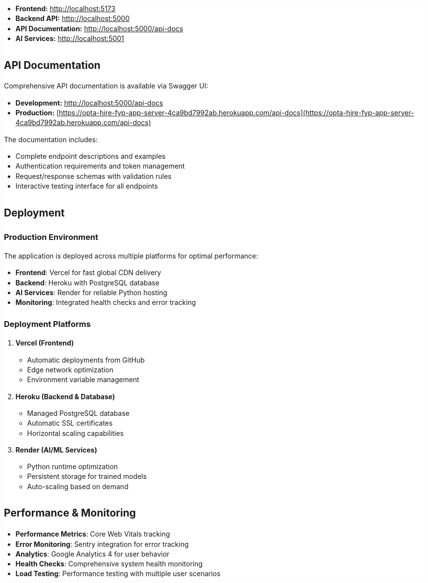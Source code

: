    - **Frontend:** [http://localhost:5173](http://localhost:5173)
   - **Backend API:** [http://localhost:5000](http://localhost:5000)
   - **API Documentation:** [http://localhost:5000/api-docs](http://localhost:5000/api-docs)
   - **AI Services:** [http://localhost:5001](http://localhost:5001)

## API Documentation

Comprehensive API documentation is available via Swagger UI:

- **Development:** [http://localhost:5000/api-docs](http://localhost:5000/api-docs)
- **Production:** [https://opta-hire-fyp-app-server-4ca9bd7992ab.herokuapp.com/api-docs](https://opta-hire-fyp-app-server-4ca9bd7992ab.herokuapp.com/api-docs)

The documentation includes:

- Complete endpoint descriptions and examples
- Authentication requirements and token management
- Request/response schemas with validation rules
- Interactive testing interface for all endpoints

## Deployment

### Production Environment

The application is deployed across multiple platforms for optimal performance:

- **Frontend**: Vercel for fast global CDN delivery
- **Backend**: Heroku with PostgreSQL database
- **AI Services**: Render for reliable Python hosting
- **Monitoring**: Integrated health checks and error tracking

### Deployment Platforms

1. **Vercel (Frontend)**

   - Automatic deployments from GitHub
   - Edge network optimization
   - Environment variable management

2. **Heroku (Backend & Database)**

   - Managed PostgreSQL database
   - Automatic SSL certificates
   - Horizontal scaling capabilities

3. **Render (AI/ML Services)**
   - Python runtime optimization
   - Persistent storage for trained models
   - Auto-scaling based on demand

## Performance & Monitoring

- **Performance Metrics**: Core Web Vitals tracking
- **Error Monitoring**: Sentry integration for error tracking
- **Analytics**: Google Analytics 4 for user behavior
- **Health Checks**: Comprehensive system health monitoring
- **Load Testing**: Performance testing with multiple user scenarios
